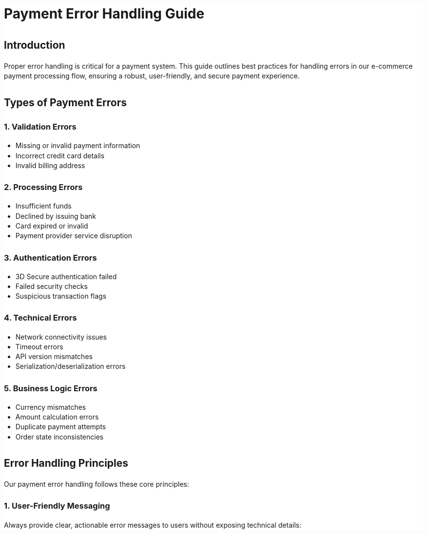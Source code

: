 # Payment Error Handling Guide

## Introduction

Proper error handling is critical for a payment system. This guide outlines best practices for handling errors in our e-commerce payment processing flow, ensuring a robust, user-friendly, and secure payment experience.

## Types of Payment Errors

### 1. Validation Errors

- Missing or invalid payment information
- Incorrect credit card details
- Invalid billing address

### 2. Processing Errors

- Insufficient funds
- Declined by issuing bank
- Card expired or invalid
- Payment provider service disruption

### 3. Authentication Errors

- 3D Secure authentication failed
- Failed security checks
- Suspicious transaction flags

### 4. Technical Errors

- Network connectivity issues
- Timeout errors
- API version mismatches
- Serialization/deserialization errors

### 5. Business Logic Errors

- Currency mismatches
- Amount calculation errors
- Duplicate payment attempts
- Order state inconsistencies

## Error Handling Principles

Our payment error handling follows these core principles:

### 1. User-Friendly Messaging

Always provide clear, actionable error messages to users without exposing technical details:
